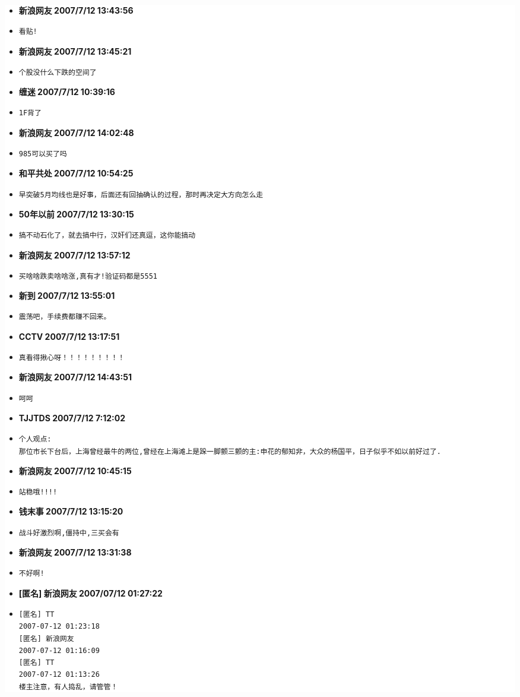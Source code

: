 - **新浪网友 2007/7/12 13:43:56**
- ```
  看贴!
  ```
- **新浪网友 2007/7/12 13:45:21**
- ```
  个股没什么下跌的空间了
  ```
- **缠迷 2007/7/12 10:39:16**
- ```
  1F背了    
  ```
- **新浪网友 2007/7/12 14:02:48**
- ```
  985可以买了吗
  ```
- **和平共处 2007/7/12 10:54:25**
- ```
  早突破5月均线也是好事，后面还有回抽确认的过程，那时再决定大方向怎么走
  ```
- **50年以前 2007/7/12 13:30:15**
- ```
  搞不动石化了，就去搞中行，汉奸们还真逗，这你能搞动
  ```
- **新浪网友 2007/7/12 13:57:12**
- ```
  买啥啥跌卖啥啥涨,真有才!验证码都是5551
  ```
- **新到 2007/7/12 13:55:01**
- ```
  震荡吧，手续费都赚不回来。
  ```
- **CCTV 2007/7/12 13:17:51**
- ```
  真看得揪心呀！！！！！！！！！
  ```
- **新浪网友 2007/7/12 14:43:51**
- ```
  呵呵
  ```
- **TJJTDS 2007/7/12 7:12:02**
- ```
  个人观点:
  那位市长下台后，上海曾经最牛的两位,曾经在上海滩上是跺一脚颤三颤的主:申花的郁知非，大众的杨国平，日子似乎不如以前好过了.
  ```
- **新浪网友 2007/7/12 10:45:15**
- ```
  站稳哦!!!!
  ```
- **钱末事 2007/7/12 13:15:20**
- ```
  战斗好激烈啊,僵持中,三买会有
  ```
- **新浪网友 2007/7/12 13:31:38**
- ```
  不好啊!
  ```
- **[匿名] 新浪网友  2007/07/12 01:27:22**
- ```
  [匿名] TT 
  2007-07-12 01:23:18 
  [匿名] 新浪网友 
  2007-07-12 01:16:09 
  [匿名] TT 
  2007-07-12 01:13:26 
  楼主注意，有人捣乱，请管管！ 
  ```
  ```